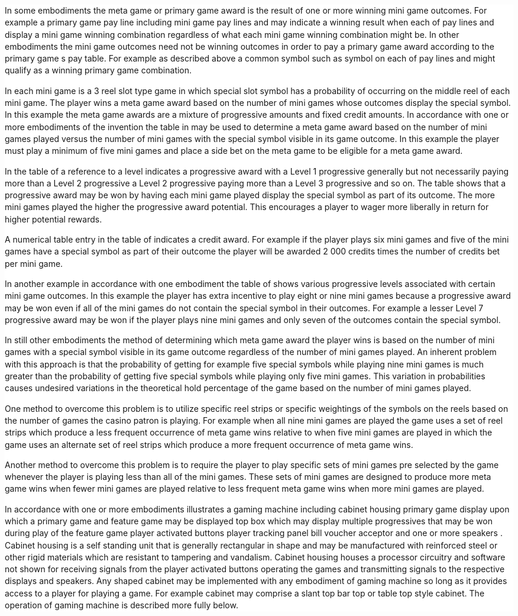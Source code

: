 In some embodiments the meta game or primary game award is the result of one or more winning mini game outcomes. For example a primary game pay line including mini game pay lines and may indicate a winning result when each of pay lines and display a mini game winning combination regardless of what each mini game winning combination might be. In other embodiments the mini game outcomes need not be winning outcomes in order to pay a primary game award according to the primary game s pay table. For example as described above a common symbol such as symbol on each of pay lines and might qualify as a winning primary game combination.

In each mini game is a 3 reel slot type game in which special slot symbol has a probability of occurring on the middle reel of each mini game. The player wins a meta game award based on the number of mini games whose outcomes display the special symbol. In this example the meta game awards are a mixture of progressive amounts and fixed credit amounts. In accordance with one or more embodiments of the invention the table in may be used to determine a meta game award based on the number of mini games played versus the number of mini games with the special symbol visible in its game outcome. In this example the player must play a minimum of five mini games and place a side bet on the meta game to be eligible for a meta game award.

In the table of a reference to a level indicates a progressive award with a Level 1 progressive generally but not necessarily paying more than a Level 2 progressive a Level 2 progressive paying more than a Level 3 progressive and so on. The table shows that a progressive award may be won by having each mini game played display the special symbol as part of its outcome. The more mini games played the higher the progressive award potential. This encourages a player to wager more liberally in return for higher potential rewards.

A numerical table entry in the table of indicates a credit award. For example if the player plays six mini games and five of the mini games have a special symbol as part of their outcome the player will be awarded 2 000 credits times the number of credits bet per mini game.

In another example in accordance with one embodiment the table of shows various progressive levels associated with certain mini game outcomes. In this example the player has extra incentive to play eight or nine mini games because a progressive award may be won even if all of the mini games do not contain the special symbol in their outcomes. For example a lesser Level 7 progressive award may be won if the player plays nine mini games and only seven of the outcomes contain the special symbol.

In still other embodiments the method of determining which meta game award the player wins is based on the number of mini games with a special symbol visible in its game outcome regardless of the number of mini games played. An inherent problem with this approach is that the probability of getting for example five special symbols while playing nine mini games is much greater than the probability of getting five special symbols while playing only five mini games. This variation in probabilities causes undesired variations in the theoretical hold percentage of the game based on the number of mini games played.

One method to overcome this problem is to utilize specific reel strips or specific weightings of the symbols on the reels based on the number of games the casino patron is playing. For example when all nine mini games are played the game uses a set of reel strips which produce a less frequent occurrence of meta game wins relative to when five mini games are played in which the game uses an alternate set of reel strips which produce a more frequent occurrence of meta game wins.

Another method to overcome this problem is to require the player to play specific sets of mini games pre selected by the game whenever the player is playing less than all of the mini games. These sets of mini games are designed to produce more meta game wins when fewer mini games are played relative to less frequent meta game wins when more mini games are played.

In accordance with one or more embodiments illustrates a gaming machine including cabinet housing primary game display upon which a primary game and feature game may be displayed top box which may display multiple progressives that may be won during play of the feature game player activated buttons player tracking panel bill voucher acceptor and one or more speakers . Cabinet housing is a self standing unit that is generally rectangular in shape and may be manufactured with reinforced steel or other rigid materials which are resistant to tampering and vandalism. Cabinet housing houses a processor circuitry and software not shown for receiving signals from the player activated buttons operating the games and transmitting signals to the respective displays and speakers. Any shaped cabinet may be implemented with any embodiment of gaming machine so long as it provides access to a player for playing a game. For example cabinet may comprise a slant top bar top or table top style cabinet. The operation of gaming machine is described more fully below.
